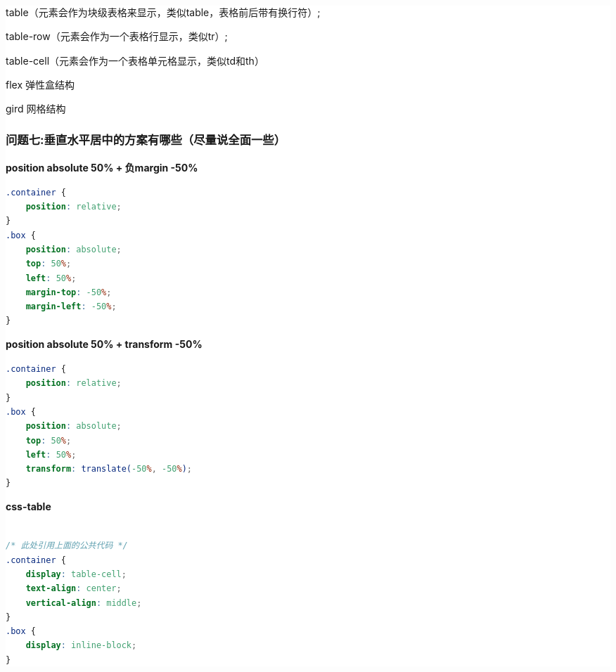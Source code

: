 table（元素会作为块级表格来显示，类似table，表格前后带有换行符）;
 
table-row（元素会作为一个表格行显示，类似tr）;
 
table-cell（元素会作为一个表格单元格显示，类似td和th）

flex 弹性盒结构

gird 网格结构

### 问题七:垂直水平居中的方案有哪些（尽量说全面一些）

**position absolute 50% + 负margin -50%**

````css
.container {
    position: relative;
}
.box {
    position: absolute;
    top: 50%;
    left: 50%;
    margin-top: -50%;
    margin-left: -50%;
}

````
**position absolute  50% + transform -50%**

````css
.container {
    position: relative;
}
.box {
    position: absolute;
    top: 50%;
    left: 50%;
    transform: translate(-50%, -50%);
}

````

**css-table**

````css

/* 此处引用上面的公共代码 */
.container {
    display: table-cell;
    text-align: center;
    vertical-align: middle;
}
.box {
    display: inline-block;
}
````
